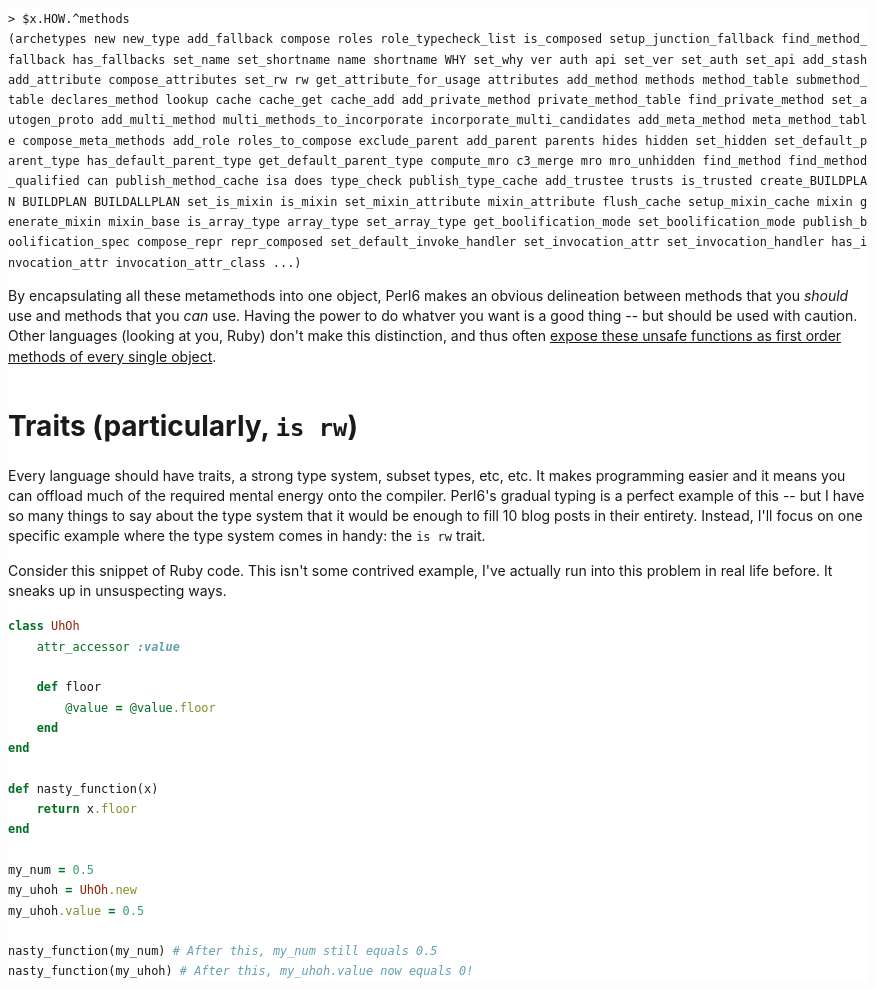 ```perl6
> $x.HOW.^methods
(archetypes new new_type add_fallback compose roles role_typecheck_list is_composed setup_junction_fallback find_method_fallback has_fallbacks set_name set_shortname name shortname WHY set_why ver auth api set_ver set_auth set_api add_stash add_attribute compose_attributes set_rw rw get_attribute_for_usage attributes add_method methods method_table submethod_table declares_method lookup cache cache_get cache_add add_private_method private_method_table find_private_method set_autogen_proto add_multi_method multi_methods_to_incorporate incorporate_multi_candidates add_meta_method meta_method_table compose_meta_methods add_role roles_to_compose exclude_parent add_parent parents hides hidden set_hidden set_default_parent_type has_default_parent_type get_default_parent_type compute_mro c3_merge mro mro_unhidden find_method find_method_qualified can publish_method_cache isa does type_check publish_type_cache add_trustee trusts is_trusted create_BUILDPLAN BUILDPLAN BUILDALLPLAN set_is_mixin is_mixin set_mixin_attribute mixin_attribute flush_cache setup_mixin_cache mixin generate_mixin mixin_base is_array_type array_type set_array_type get_boolification_mode set_boolification_mode publish_boolification_spec compose_repr repr_composed set_default_invoke_handler set_invocation_attr set_invocation_handler has_invocation_attr invocation_attr_class ...)
```

By encapsulating all these metamethods into one object, Perl6 makes an obvious delineation between methods that you _should_ use and methods that you _can_ use. Having the power to do whatver you want is a good thing -- but should be used with caution. Other languages (looking at you, Ruby) don't make this distinction, and thus often [expose these unsafe functions as first order methods of every single object](https://ruby-doc.org/core-2.6.2/Object.html#method-i-instance_variable_get).

# Traits (particularly, `is rw`)

Every language should have traits, a strong type system, subset types, etc, etc. It makes programming easier and it means you can offload much of the required mental energy onto the compiler. Perl6's gradual typing is a perfect example of this -- but I have so many things to say about the type system that it would be enough to fill 10 blog posts in their entirety. Instead, I'll focus on one specific example where the type system comes in handy: the `is rw` trait.

Consider this snippet of Ruby code. This isn't some contrived example, I've actually run into this problem in real life before. It sneaks up in unsuspecting ways.

```ruby
class UhOh
	attr_accessor :value

	def floor
		@value = @value.floor
	end
end

def nasty_function(x)
	return x.floor
end

my_num = 0.5
my_uhoh = UhOh.new
my_uhoh.value = 0.5

nasty_function(my_num) # After this, my_num still equals 0.5
nasty_function(my_uhoh) # After this, my_uhoh.value now equals 0!
```
